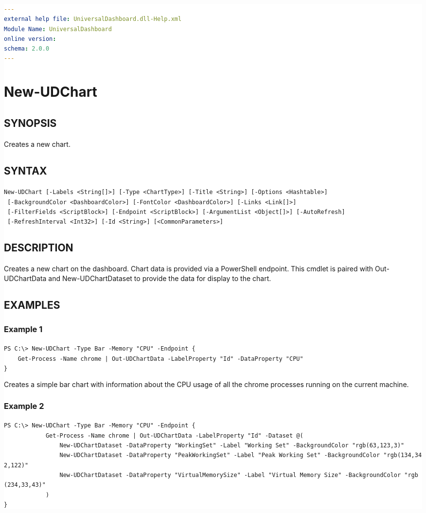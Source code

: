```yaml
---
external help file: UniversalDashboard.dll-Help.xml
Module Name: UniversalDashboard
online version:
schema: 2.0.0
---
```


# New-UDChart

## SYNOPSIS
Creates a new chart.

## SYNTAX

```
New-UDChart [-Labels <String[]>] [-Type <ChartType>] [-Title <String>] [-Options <Hashtable>]
 [-BackgroundColor <DashboardColor>] [-FontColor <DashboardColor>] [-Links <Link[]>]
 [-FilterFields <ScriptBlock>] [-Endpoint <ScriptBlock>] [-ArgumentList <Object[]>] [-AutoRefresh]
 [-RefreshInterval <Int32>] [-Id <String>] [<CommonParameters>]
```

## DESCRIPTION
Creates a new chart on the dashboard. Chart data is provided via a PowerShell endpoint. This cmdlet is paired with Out-UDChartData and New-UDChartDataset to
provide the data for display to the chart. 

## EXAMPLES

### Example 1
```
PS C:\> New-UDChart -Type Bar -Memory "CPU" -Endpoint {
	Get-Process -Name chrome | Out-UDChartData -LabelProperty "Id" -DataProperty "CPU"
}
```

Creates a simple bar chart with information about the CPU usage of all the chrome processes running on the current machine. 

### Example 2
```
PS C:\> New-UDChart -Type Bar -Memory "CPU" -Endpoint {
			Get-Process -Name chrome | Out-UDChartData -LabelProperty "Id" -Dataset @(
				New-UDChartDataset -DataProperty "WorkingSet" -Label "Working Set" -BackgroundColor "rgb(63,123,3)"
				New-UDChartDataset -DataProperty "PeakWorkingSet" -Label "Peak Working Set" -BackgroundColor "rgb(134,342,122)"
				New-UDChartDataset -DataProperty "VirtualMemorySize" -Label "Virtual Memory Size" -BackgroundColor "rgb(234,33,43)"
			)
}
```
